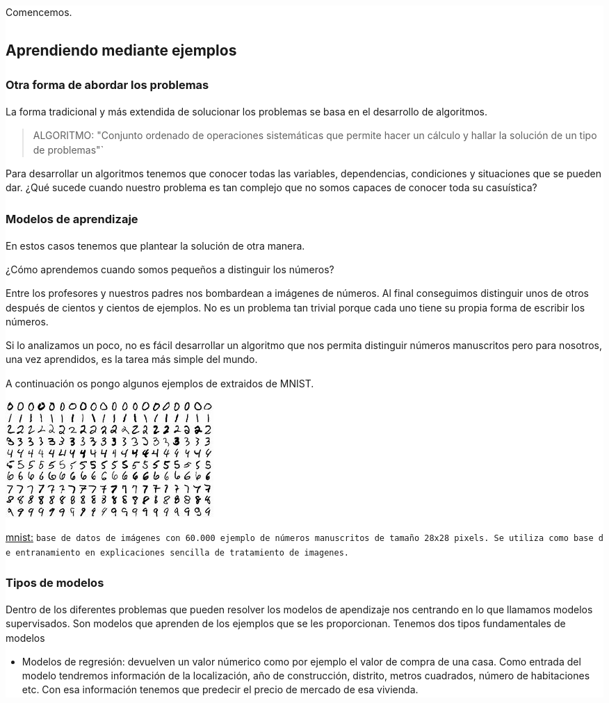 
Comencemos.

## Aprendiendo mediante ejemplos
### Otra forma de abordar los problemas

La forma tradicional y más extendida de solucionar los problemas se basa en el desarrollo de algoritmos. 

>ALGORITMO:
"Conjunto ordenado de operaciones sistemáticas que permite hacer un cálculo y hallar la solución de un tipo de problemas"`


Para desarrollar un algoritmos tenemos que conocer todas las variables, dependencias, condiciones y situaciones que se pueden dar.
¿Qué sucede cuando nuestro problema es tan complejo que no somos capaces de conocer toda su casuística?

### Modelos de aprendizaje

En estos casos tenemos que plantear la solución de otra manera.

¿Cómo aprendemos cuando somos pequeños a distinguir los números?

Entre los profesores y nuestros padres nos bombardean a imágenes de números. Al final conseguimos distinguir unos de otros después de cientos y cientos de ejemplos.
No es un problema tan trivial porque cada uno tiene su propia forma de escribir los números.



Si lo analizamos un poco, no es fácil desarrollar un algoritmo que nos permita distinguir números manuscritos pero para nosotros, una vez aprendidos, es la tarea más simple del mundo.

A continuación os pongo algunos ejemplos de extraidos de MNIST.

![mnist](/images/mnist2.jpg)

[mnist:](http://yann.lecun.com/exdb/mnist/)
`base de datos de imágenes con 60.000 ejemplo de números manuscritos de tamaño 28x28 pixels. Se utiliza como base de entranamiento en explicaciones sencilla de tratamiento de imagenes.`

### Tipos de modelos

Dentro de los diferentes problemas que pueden resolver los modelos de apendizaje nos centrando en lo que llamamos modelos supervisados. Son modelos que aprenden de los ejemplos que se les proporcionan.
Tenemos dos tipos fundamentales de modelos
- Modelos de regresión: devuelven un valor númerico como por ejemplo el valor de compra de una casa. Como entrada del modelo tendremos información de la localización, año de construcción, distrito, metros cuadrados, número de habitaciones etc. Con esa información tenemos que predecir el precio de mercado de esa vivienda.
  